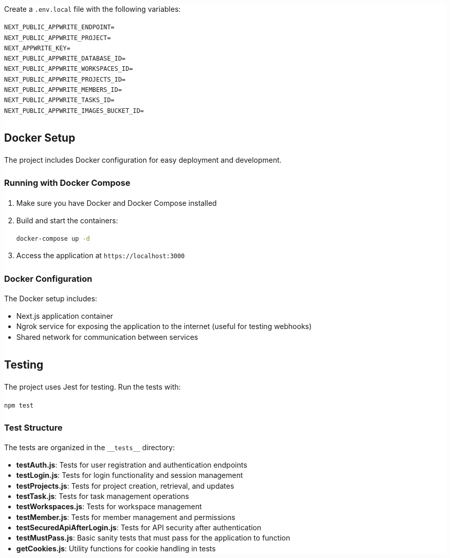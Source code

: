Create a `.env.local` file with the following variables:

```
NEXT_PUBLIC_APPWRITE_ENDPOINT=
NEXT_PUBLIC_APPWRITE_PROJECT=
NEXT_APPWRITE_KEY=
NEXT_PUBLIC_APPWRITE_DATABASE_ID=
NEXT_PUBLIC_APPWRITE_WORKSPACES_ID=
NEXT_PUBLIC_APPWRITE_PROJECTS_ID=
NEXT_PUBLIC_APPWRITE_MEMBERS_ID=
NEXT_PUBLIC_APPWRITE_TASKS_ID=
NEXT_PUBLIC_APPWRITE_IMAGES_BUCKET_ID=
```

## Docker Setup

The project includes Docker configuration for easy deployment and development.

### Running with Docker Compose

1. Make sure you have Docker and Docker Compose installed

2. Build and start the containers:
   ```bash
   docker-compose up -d
   ```

3. Access the application at `https://localhost:3000`

### Docker Configuration

The Docker setup includes:
- Next.js application container
- Ngrok service for exposing the application to the internet (useful for testing webhooks)
- Shared network for communication between services

## Testing

The project uses Jest for testing. Run the tests with:

```bash
npm test
```

### Test Structure

The tests are organized in the `__tests__` directory:

- **testAuth.js**: Tests for user registration and authentication endpoints
- **testLogin.js**: Tests for login functionality and session management
- **testProjects.js**: Tests for project creation, retrieval, and updates
- **testTask.js**: Tests for task management operations
- **testWorkspaces.js**: Tests for workspace management
- **testMember.js**: Tests for member management and permissions
- **testSecuredApiAfterLogin.js**: Tests for API security after authentication
- **testMustPass.js**: Basic sanity tests that must pass for the application to function
- **getCookies.js**: Utility functions for cookie handling in tests
